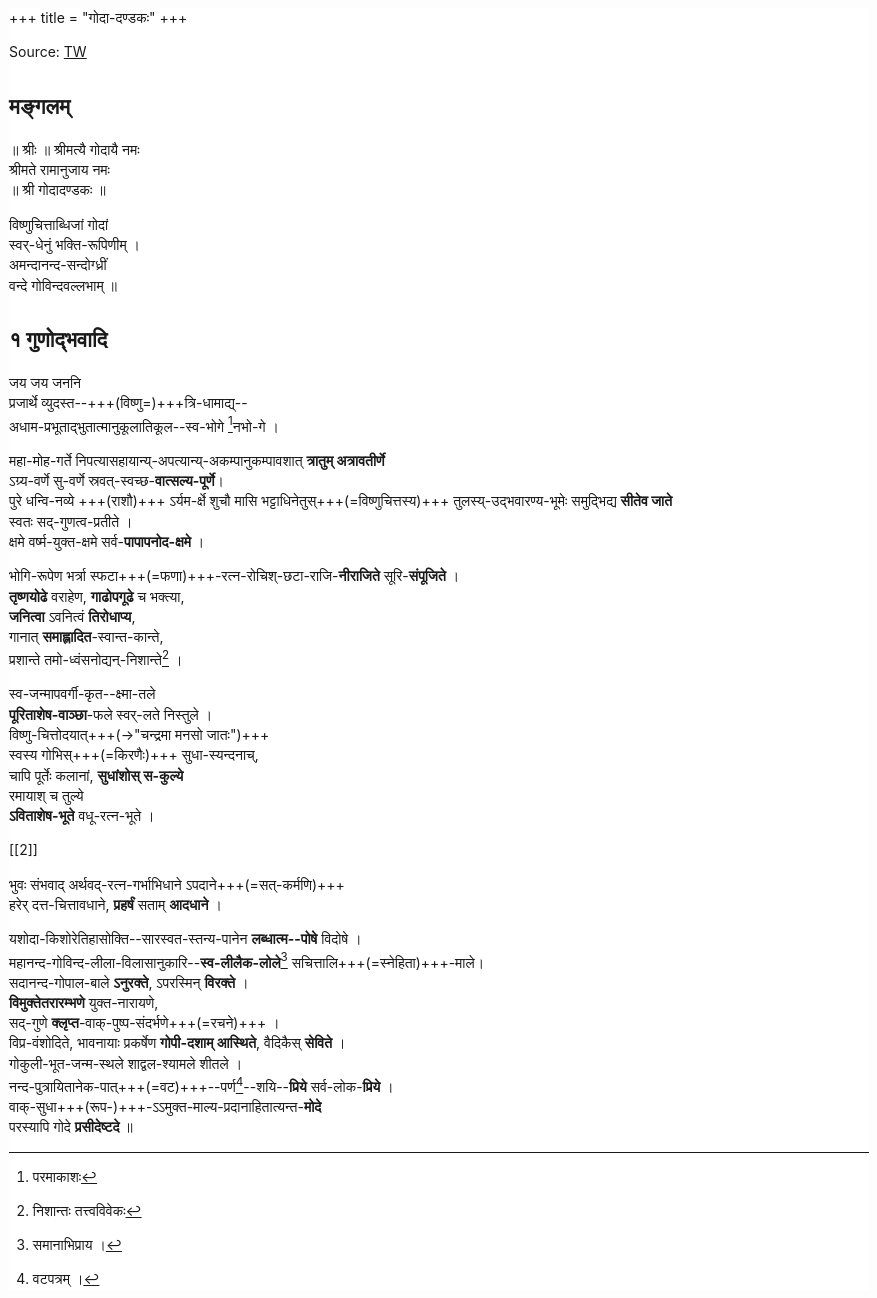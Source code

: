 +++
title = "गोदा-दण्डकः"
+++

Source: [TW](https://archive.org/download/shrI-vaiShNava-kAvyAni/godA-daNDakaH.pdf)

## मङ्गलम्
॥ श्रीः ॥ श्रीमत्यै गोदायै नमः   
श्रीमते रामानुजाय नमः   
॥ श्री गोदादण्डकः ॥  

विष्णुचित्ताब्धिजां गोदां  
स्वर्-धेनुं भक्ति-रूपिणीम् ।  
अमन्दानन्द-सन्दोग्ध्रीं  
वन्दे गोविन्दवल्लभाम् ॥ 

## १ गुणोद्भवादि
जय जय जननि  
प्रजार्थे व्युदस्त--+++(विष्णु=)+++त्रि-धामाद्य्--  
अधाम-प्रभूताद्भुतात्मानुकूलातिकूल--स्व-भोगे [^1]नभो-गे ।

महा-मोह-गर्ते निपत्यासहायान्य्-अपत्यान्य्-अकम्पानुकम्पावशात् **त्रातुम् अत्रावतीर्णे**  
ऽग्र्य-वर्णे सु-वर्णे स्रवत्-स्वच्छ-**वात्सल्य-पूर्णे**।  
पुरे धन्वि-नव्ये +++(राशौ)+++ ऽर्यम-र्क्षे शुचौ मासि भट्टाधिनेतुस्+++(=विष्णुचित्तस्य)+++ तुलस्य्-उद्भवारण्य-भूमेः समुद्भिद्य **सीतेव जाते**  
स्वतः सद्-गुणत्व-प्रतीते ।  
क्षमे वर्ष्म-युक्त-क्षमे सर्व-**पापापनोद-क्षमे** ।  

भोगि-रूपेण भर्त्रा स्फटा+++(=फणा)+++-रत्न-रोचिश्-छटा-राजि-**नीराजिते** सूरि-**संपूजिते** ।  
**तृष्णयोढे** वराहेण, **गाढोपगूढे** च भक्त्या,  
**जनित्वा** ऽवनित्वं **तिरोधाप्य**,  
गानात् **समाह्लादित**-स्वान्त-कान्ते,  
प्रशान्ते तमो-ध्वंसनोद्यन्-निशान्ते[^2] ।  

स्व-जन्मापवर्गी-कृत--क्ष्मा-तले  
**पूरिताशेष-वाञ्छा**-फले स्वर्-लते निस्तुले ।  
विष्णु-चित्तोदयात्+++(→"चन्द्रमा मनसो जातः")+++  
स्वस्य गोभिस्+++(=किरणैः)+++ सुधा-स्यन्दनाच्,  
चापि पूर्तेः कलानां, **सुधांशोस् स-कुल्ये**  
रमायाश् च तुल्ये  
**ऽविताशेष-भूते** वधू-रत्न-भूते ।  

[^1]: परमाकाशः
[^2]: निशान्तः तत्त्वविवेकः 

[[2]] 

भुवः संभवाद् अर्थवद्-रत्न-गर्भाभिधाने ऽपदाने+++(=सत्-कर्मणि)+++  
हरेर् दत्त-चित्तावधाने, **प्रहर्षं** सताम् **आदधाने** ।  

यशोदा-किशोरेतिहासोक्ति--सारस्वत-स्तन्य-पानेन **लब्धात्म--पोषे** विदोषे ।  
महानन्द-गोविन्द-लीला-विलासानुकारि--**स्व-लीलैक-लोले**[^2-1] सचित्तालि+++(=स्नेहिता)+++-माले।  
सदानन्द-गोपाल-बाले **ऽनुरक्ते**, ऽपरस्मिन् **विरक्ते** ।  
**विमुक्तेतरारम्भणे** युक्त-नारायणे,  
सद्-गुणे **क्लृप्त**-वाक्-पुष्प-संदर्भणे+++(=रचने)+++ ।  
विप्र-वंशोदिते, भावनायाः प्रकर्षेण **गोपी-दशाम् आस्थिते**, वैदिकैस् **सेविते** ।  
गोकुली-भूत-जन्म-स्थले शाद्वल-श्यामले शीतले ।  
नन्द-पुत्रायितानेक-पात्+++(=वट)+++--पर्ण[^2-2]--शयि--**प्रिये** सर्व-लोक-**प्रिये** ।  
वाक्-सुधा+++(रूप-)+++-ऽऽमुक्त-माल्य-प्रदानाहितात्यन्त-**मोदे**  
परस्यापि गोदे **प्रसीदेष्टदे** ॥ 


[^2-1]: समानाभिप्राय ।
[^2-3]: मन्त्रः ।
[^2-4]: पक्षिणो ब्राह्मणाश्च ।
[^2-2]: वटपत्रम् ।
[^2-5]: श्रोतं वेदश्च । 
[^3-1]: गर्तात्मकपीयूषवापी ।
[^3-2]: आधुनिकस्थानादुरसः प्राक्तनः ।  
[^3-3]: सुन्दर-बाहुर् भगवान् ।  
[^3-4]: बहुव्रीहिः कण्ठीरवेन्द्रे ऽन्वेति ।  
[^3-5]: भ्रमापादिका अवकुण्ठस्वतन्त्रत्व-कण्ठीरवेन्द्रा च ।
[^3-6]: “ उत्क्रामतीश्वरः" इत्युक्तो जीवः ।
[^3-7]: आवरणम् ।
[^3-8]: अभिज्ञापिका आह्वयन्ती च कङ्कणाली । “पतिव्रतानिमित्तं हि वलयादिविभूषणं" इति ह्युच्यते । 
[^4-1]: चोर ।
[^4-2]: वश्य।  
[^4-3]: " कर्पूरं नारुमो " दशकम् ।  
[^4-4]: " अङ्गगातकण्ठेभ्यो वक्तव्यं " इति ङीषोविकल्पः ।
[^4-5]: मुक्ताहारपरीतकण्ठप्रान्तत्वं च प्रतीयते ।
[^4-6]: सूर्यतापावकुण्ठनं, उपरागः, देवोच्छिष्ठत्वंच इन्दोर्दोषाः तद्दोष-रहित-चन्द्रानने ।
[^4-7]: अहन्ता ।
[^4-8]: युद्धम् ।  
[^4-9]: अवगाढः रागमयः - भगवत्प्रेममयः अवटः- कूपः- जलाशयः यया सा 
[^5-1]: प्रेम्णः अपराध-तिरोधायकत्वाद् अन्धकारत्वं तादृशान्धकार-रूपम् अञ्जनम् ।
[^5-2]: द्वित्वम् ।
[^5-5]: तिरुमुक्कुलम् ।
[^5-3]: ओङ्कारः
[^5-4]: राहुः ।
[^5-6]: तिरुमल्लिनाडु ।
[^5-7]: अकारेण देवस्य उकारेण देव्याः मकारेण जीवस्य च प्रतीतेः ।
[^5-8]: पुरुषकारः 